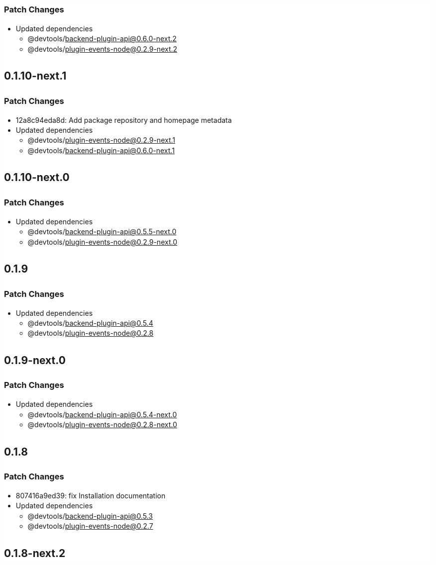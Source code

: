### Patch Changes

- Updated dependencies
  - @devtools/backend-plugin-api@0.6.0-next.2
  - @devtools/plugin-events-node@0.2.9-next.2

## 0.1.10-next.1

### Patch Changes

- 12a8c94eda8d: Add package repository and homepage metadata
- Updated dependencies
  - @devtools/plugin-events-node@0.2.9-next.1
  - @devtools/backend-plugin-api@0.6.0-next.1

## 0.1.10-next.0

### Patch Changes

- Updated dependencies
  - @devtools/backend-plugin-api@0.5.5-next.0
  - @devtools/plugin-events-node@0.2.9-next.0

## 0.1.9

### Patch Changes

- Updated dependencies
  - @devtools/backend-plugin-api@0.5.4
  - @devtools/plugin-events-node@0.2.8

## 0.1.9-next.0

### Patch Changes

- Updated dependencies
  - @devtools/backend-plugin-api@0.5.4-next.0
  - @devtools/plugin-events-node@0.2.8-next.0

## 0.1.8

### Patch Changes

- 807416a9ed39: fix Installation documentation
- Updated dependencies
  - @devtools/backend-plugin-api@0.5.3
  - @devtools/plugin-events-node@0.2.7

## 0.1.8-next.2
